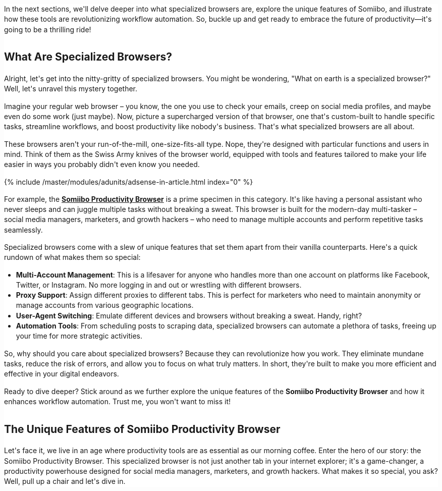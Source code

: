 In the next sections, we'll delve deeper into what specialized browsers are, explore the unique features of Somiibo, and illustrate how these tools are revolutionizing workflow automation. So, buckle up and get ready to embrace the future of productivity—it's going to be a thrilling ride!

## What Are Specialized Browsers?

Alright, let's get into the nitty-gritty of specialized browsers. You might be wondering, "What on earth is a specialized browser?" Well, let's unravel this mystery together. 

Imagine your regular web browser – you know, the one you use to check your emails, creep on social media profiles, and maybe even do some work (just maybe). Now, picture a supercharged version of that browser, one that's custom-built to handle specific tasks, streamline workflows, and boost productivity like nobody's business. That's what specialized browsers are all about.

These browsers aren't your run-of-the-mill, one-size-fits-all type. Nope, they're designed with particular functions and users in mind. Think of them as the Swiss Army knives of the browser world, equipped with tools and features tailored to make your life easier in ways you probably didn't even know you needed.

{% include /master/modules/adunits/adsense-in-article.html index="0" %}

For example, the **[Somiibo Productivity Browser](https://somiibo.com/platforms/proxy-browser)** is a prime specimen in this category. It's like having a personal assistant who never sleeps and can juggle multiple tasks without breaking a sweat. This browser is built for the modern-day multi-tasker – social media managers, marketers, and growth hackers – who need to manage multiple accounts and perform repetitive tasks seamlessly.

Specialized browsers come with a slew of unique features that set them apart from their vanilla counterparts. Here's a quick rundown of what makes them so special:

- **Multi-Account Management**: This is a lifesaver for anyone who handles more than one account on platforms like Facebook, Twitter, or Instagram. No more logging in and out or wrestling with different browsers.
- **Proxy Support**: Assign different proxies to different tabs. This is perfect for marketers who need to maintain anonymity or manage accounts from various geographic locations.
- **User-Agent Switching**: Emulate different devices and browsers without breaking a sweat. Handy, right?
- **Automation Tools**: From scheduling posts to scraping data, specialized browsers can automate a plethora of tasks, freeing up your time for more strategic activities.

So, why should you care about specialized browsers? Because they can revolutionize how you work. They eliminate mundane tasks, reduce the risk of errors, and allow you to focus on what truly matters. In short, they're built to make you more efficient and effective in your digital endeavors.

Ready to dive deeper? Stick around as we further explore the unique features of the **Somiibo Productivity Browser** and how it enhances workflow automation. Trust me, you won't want to miss it!

## The Unique Features of Somiibo Productivity Browser

Let's face it, we live in an age where productivity tools are as essential as our morning coffee. Enter the hero of our story: the Somiibo Productivity Browser. This specialized browser is not just another tab in your internet explorer; it's a game-changer, a productivity powerhouse designed for social media managers, marketers, and growth hackers. What makes it so special, you ask? Well, pull up a chair and let's dive in.
